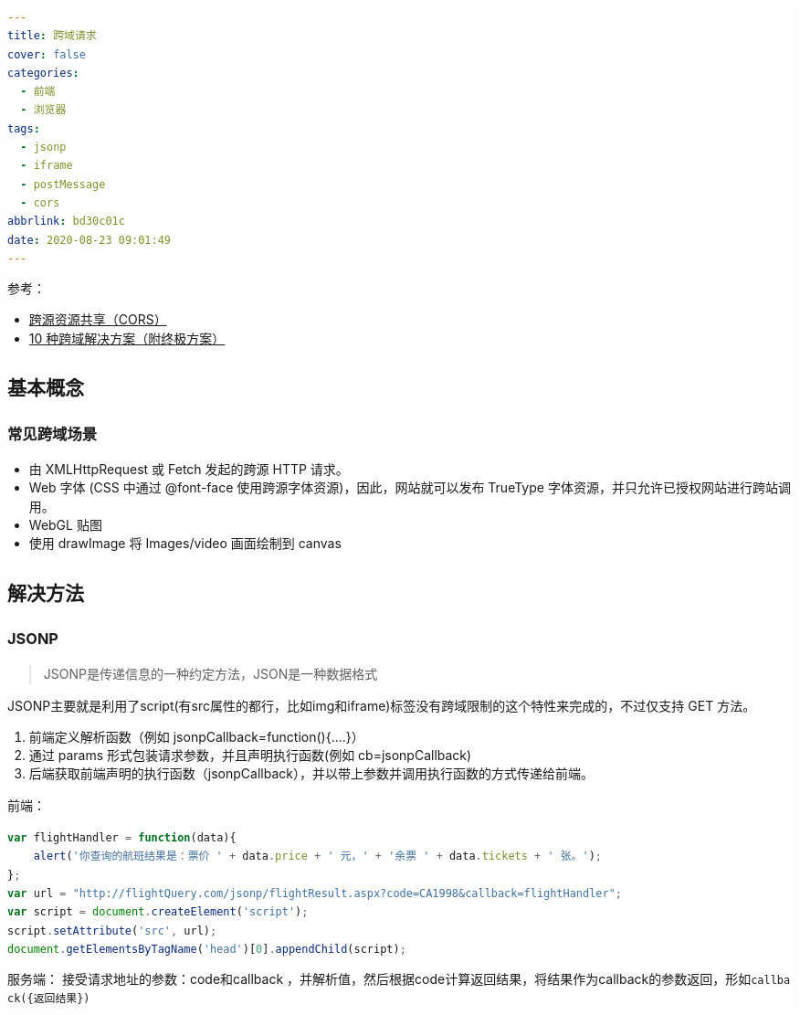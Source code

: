 ```yaml
---
title: 跨域请求
cover: false
categories:
  - 前端
  - 浏览器
tags:
  - jsonp
  - iframe
  - postMessage
  - cors
abbrlink: bd30c01c
date: 2020-08-23 09:01:49
---
```

参考：
- [跨源资源共享（CORS）](https://developer.mozilla.org/zh-CN/docs/Web/HTTP/Access_control_CORS#Preflighted_requests)
- [10 种跨域解决方案（附终极方案）](https://zhuanlan.zhihu.com/p/132534931)

## 基本概念
### 常见跨域场景
- 由 XMLHttpRequest 或 Fetch 发起的跨源 HTTP 请求。
- Web 字体 (CSS 中通过 @font-face 使用跨源字体资源)，因此，网站就可以发布 TrueType 字体资源，并只允许已授权网站进行跨站调用。
- WebGL 贴图
- 使用 drawImage 将 Images/video 画面绘制到 canvas

## 解决方法
### JSONP
> JSONP是传递信息的一种约定方法，JSON是一种数据格式

JSONP主要就是利用了script(有src属性的都行，比如img和iframe)标签没有跨域限制的这个特性来完成的，不过仅支持 GET 方法。
1. 前端定义解析函数（例如 jsonpCallback=function(){....}）
2. 通过 params 形式包装请求参数，并且声明执行函数(例如 cb=jsonpCallback)
3. 后端获取前端声明的执行函数（jsonpCallback），并以带上参数并调用执行函数的方式传递给前端。

前端：
```js
var flightHandler = function(data){
    alert('你查询的航班结果是：票价 ' + data.price + ' 元，' + '余票 ' + data.tickets + ' 张。');
};
var url = "http://flightQuery.com/jsonp/flightResult.aspx?code=CA1998&callback=flightHandler";
var script = document.createElement('script');
script.setAttribute('src', url);
document.getElementsByTagName('head')[0].appendChild(script); 
```
服务端：
接受请求地址的参数：code和callback ，并解析值，然后根据code计算返回结果，将结果作为callback的参数返回，形如`callback({返回结果})`
